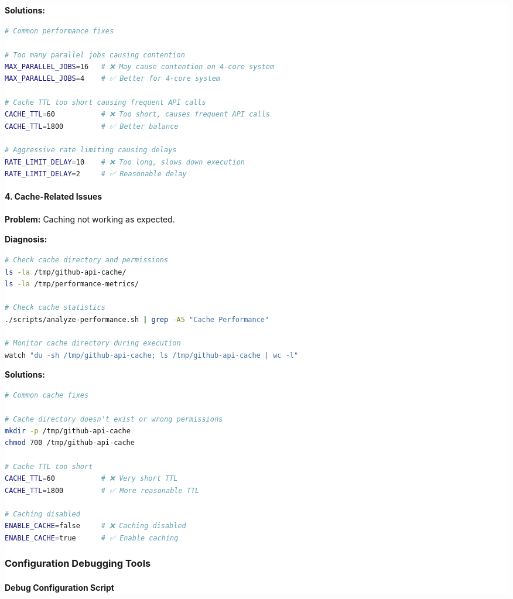 **Solutions:**
```bash
# Common performance fixes

# Too many parallel jobs causing contention
MAX_PARALLEL_JOBS=16   # ❌ May cause contention on 4-core system
MAX_PARALLEL_JOBS=4    # ✅ Better for 4-core system

# Cache TTL too short causing frequent API calls
CACHE_TTL=60           # ❌ Too short, causes frequent API calls
CACHE_TTL=1800         # ✅ Better balance

# Aggressive rate limiting causing delays
RATE_LIMIT_DELAY=10    # ❌ Too long, slows down execution
RATE_LIMIT_DELAY=2     # ✅ Reasonable delay
```

#### 4. Cache-Related Issues

**Problem:** Caching not working as expected.

**Diagnosis:**
```bash
# Check cache directory and permissions
ls -la /tmp/github-api-cache/
ls -la /tmp/performance-metrics/

# Check cache statistics
./scripts/analyze-performance.sh | grep -A5 "Cache Performance"

# Monitor cache directory during execution
watch "du -sh /tmp/github-api-cache; ls /tmp/github-api-cache | wc -l"
```

**Solutions:**
```bash
# Common cache fixes

# Cache directory doesn't exist or wrong permissions
mkdir -p /tmp/github-api-cache
chmod 700 /tmp/github-api-cache

# Cache TTL too short
CACHE_TTL=60           # ❌ Very short TTL
CACHE_TTL=1800         # ✅ More reasonable TTL

# Caching disabled
ENABLE_CACHE=false     # ❌ Caching disabled
ENABLE_CACHE=true      # ✅ Enable caching
```

### Configuration Debugging Tools

#### Debug Configuration Script
